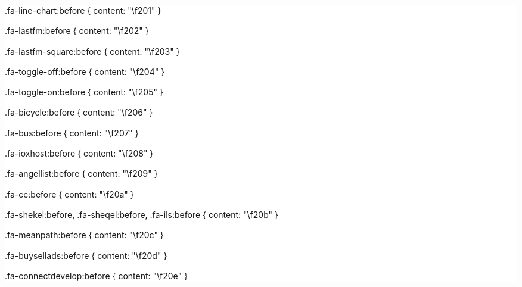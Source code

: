 .fa-line-chart:before {
    content: "\f201"
}

.fa-lastfm:before {
    content: "\f202"
}

.fa-lastfm-square:before {
    content: "\f203"
}

.fa-toggle-off:before {
    content: "\f204"
}

.fa-toggle-on:before {
    content: "\f205"
}

.fa-bicycle:before {
    content: "\f206"
}

.fa-bus:before {
    content: "\f207"
}

.fa-ioxhost:before {
    content: "\f208"
}

.fa-angellist:before {
    content: "\f209"
}

.fa-cc:before {
    content: "\f20a"
}

.fa-shekel:before,
.fa-sheqel:before,
.fa-ils:before {
    content: "\f20b"
}

.fa-meanpath:before {
    content: "\f20c"
}

.fa-buysellads:before {
    content: "\f20d"
}

.fa-connectdevelop:before {
    content: "\f20e"
}
